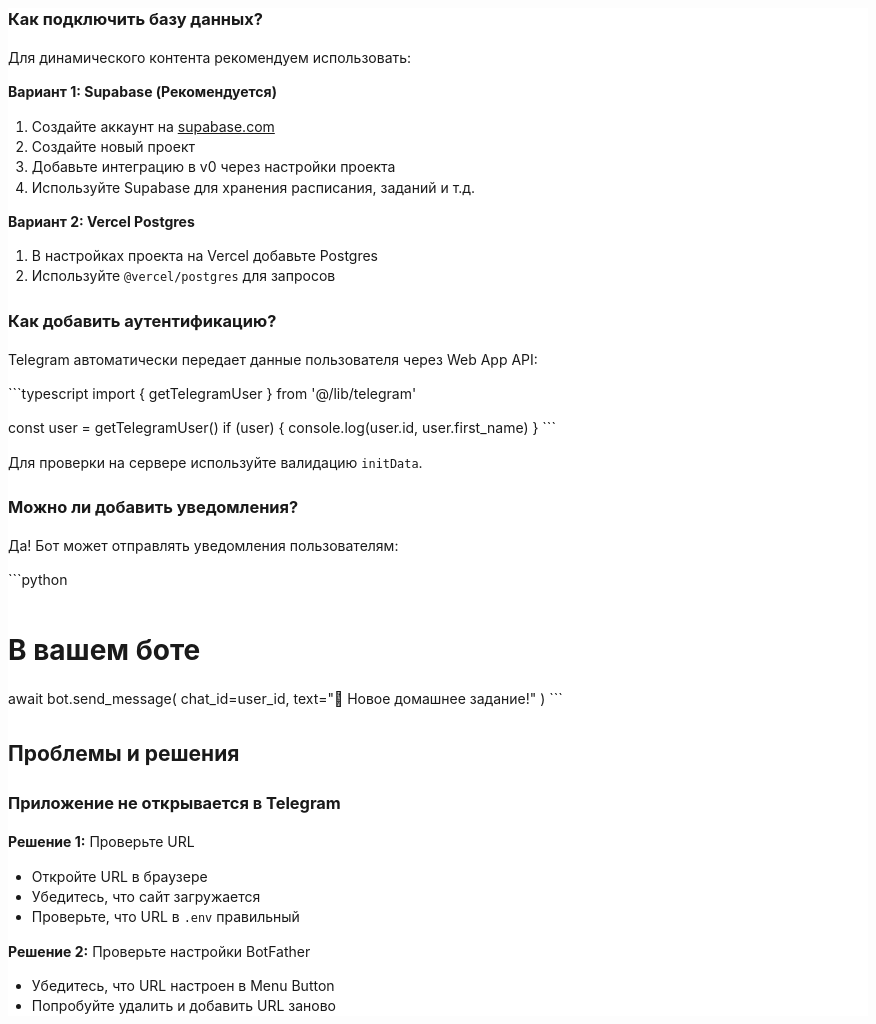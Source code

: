### Как подключить базу данных?

Для динамического контента рекомендуем использовать:

**Вариант 1: Supabase (Рекомендуется)**
1. Создайте аккаунт на [supabase.com](https://supabase.com)
2. Создайте новый проект
3. Добавьте интеграцию в v0 через настройки проекта
4. Используйте Supabase для хранения расписания, заданий и т.д.

**Вариант 2: Vercel Postgres**
1. В настройках проекта на Vercel добавьте Postgres
2. Используйте `@vercel/postgres` для запросов

### Как добавить аутентификацию?

Telegram автоматически передает данные пользователя через Web App API:

\`\`\`typescript
import { getTelegramUser } from '@/lib/telegram'

const user = getTelegramUser()
if (user) {
  console.log(user.id, user.first_name)
}
\`\`\`

Для проверки на сервере используйте валидацию `initData`.

### Можно ли добавить уведомления?

Да! Бот может отправлять уведомления пользователям:

\`\`\`python
# В вашем боте
await bot.send_message(
    chat_id=user_id,
    text="📢 Новое домашнее задание!"
)
\`\`\`

## Проблемы и решения

### Приложение не открывается в Telegram

**Решение 1:** Проверьте URL
- Откройте URL в браузере
- Убедитесь, что сайт загружается
- Проверьте, что URL в `.env` правильный

**Решение 2:** Проверьте настройки BotFather
- Убедитесь, что URL настроен в Menu Button
- Попробуйте удалить и добавить URL заново
